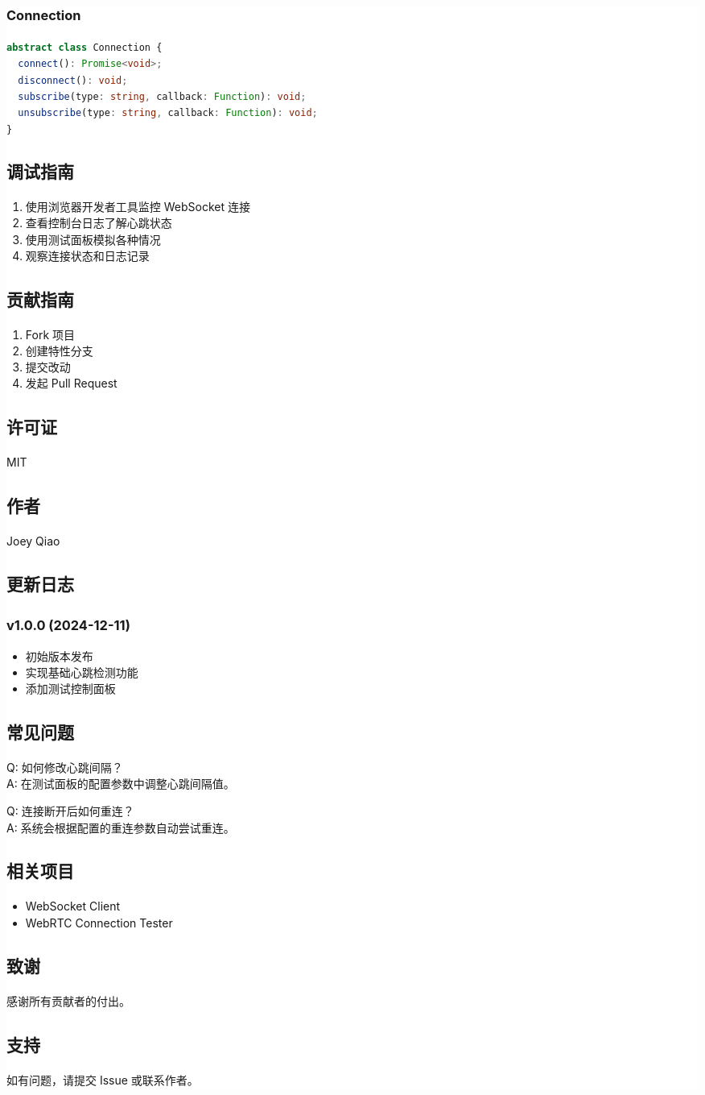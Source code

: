 ### Connection

```typescript
abstract class Connection {
  connect(): Promise<void>;
  disconnect(): void;
  subscribe(type: string, callback: Function): void;
  unsubscribe(type: string, callback: Function): void;
}
```

## 调试指南

1. 使用浏览器开发者工具监控 WebSocket 连接
2. 查看控制台日志了解心跳状态
3. 使用测试面板模拟各种情况
4. 观察连接状态和日志记录

## 贡献指南

1. Fork 项目
2. 创建特性分支
3. 提交改动
4. 发起 Pull Request

## 许可证

MIT

## 作者

Joey Qiao

## 更新日志

### v1.0.0 (2024-12-11)
- 初始版本发布
- 实现基础心跳检测功能
- 添加测试控制面板

## 常见问题

Q: 如何修改心跳间隔？  
A: 在测试面板的配置参数中调整心跳间隔值。

Q: 连接断开后如何重连？  
A: 系统会根据配置的重连参数自动尝试重连。

## 相关项目

- WebSocket Client
- WebRTC Connection Tester

## 致谢

感谢所有贡献者的付出。

## 支持

如有问题，请提交 Issue 或联系作者。
